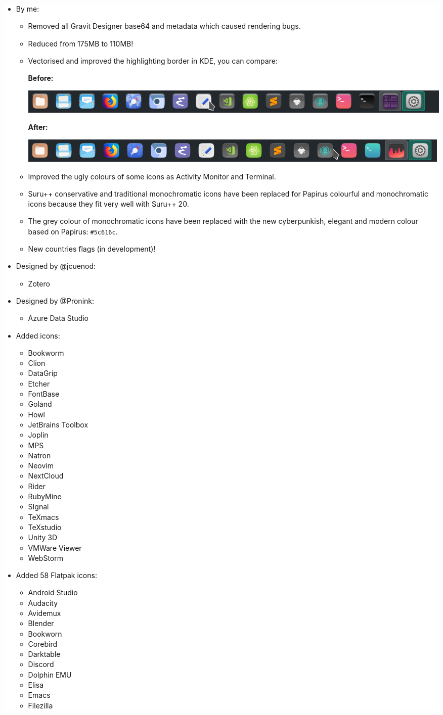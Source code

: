 * By me:
    * Removed all Gravit Designer base64 and metadata which caused rendering bugs.
    * Reduced from 175MB to 110MB!
    * Vectorised and improved the highlighting border in KDE, you can compare:

        **Before:**
    
        ![before](/images/highlight-before.png)

        **After:**

        ![after](/images/highlight-after.png)

    * Improved the ugly colours of some icons as Activity Monitor and Terminal.
    * Suru++ conservative and traditional monochromatic icons have been replaced for Papirus colourful and monochromatic icons because they fit very well with Suru++ 20. 
    * The grey colour of monochromatic icons have been replaced with the new cyberpunkish, elegant and modern colour based on Papirus: `#5c616c`. 
    * New countries flags (in development)!

* Designed by @jcuenod:
    * Zotero
* Designed by @Pronink:
    * Azure Data Studio

* Added icons:
    * Bookworm
    * Clion
    * DataGrip
    * Etcher
    * FontBase
    * Goland
    * Howl
    * JetBrains Toolbox
    * Joplin
    * MPS
    * Natron
    * Neovim
    * NextCloud
    * Rider
    * RubyMine
    * SIgnal
    * TeXmacs
    * TeXstudio
    * Unity 3D
    * VMWare Viewer
    * WebStorm

* Added 58 Flatpak icons:
    * Android Studio
    * Audacity
    * Avidemux
    * Blender
    * Bookworn
    * Corebird
    * Darktable
    * Discord
    * Dolphin EMU
    * Elisa
    * Emacs
    * Filezilla